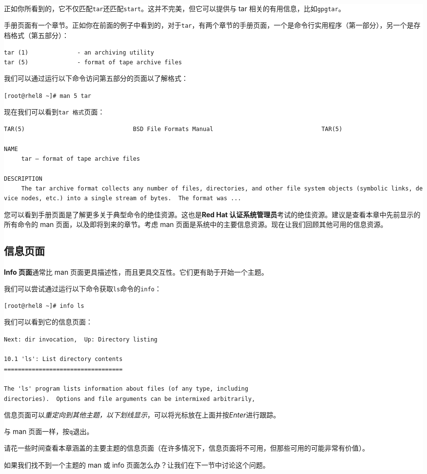 正如你所看到的，它不仅匹配`tar`还匹配`start`。这并不完美，但它可以提供与 tar 相关的有用信息，比如`gpgtar`。

手册页面有一个章节。正如你在前面的例子中看到的，对于`tar`，有两个章节的手册页面，一个是命令行实用程序（第一部分），另一个是存档格式（第五部分）：

```
tar (1)              - an archiving utility
tar (5)              - format of tape archive files
```

我们可以通过运行以下命令访问第五部分的页面以了解格式：

```
[root@rhel8 ~]# man 5 tar
```

现在我们可以看到`tar 格式`页面：

```
TAR(5)                               BSD File Formats Manual                               TAR(5)

NAME
     tar — format of tape archive files

DESCRIPTION
     The tar archive format collects any number of files, directories, and other file system objects (symbolic links, device nodes, etc.) into a single stream of bytes.  The format was ...
```

您可以看到手册页面是了解更多关于典型命令的绝佳资源。这也是**Red Hat 认证系统管理员**考试的绝佳资源。建议是查看本章中先前显示的所有命令的 man 页面，以及即将到来的章节。考虑 man 页面是系统中的主要信息资源。现在让我们回顾其他可用的信息资源。

## 信息页面

**Info 页面**通常比 man 页面更具描述性，而且更具交互性。它们更有助于开始一个主题。

我们可以尝试通过运行以下命令获取`ls`命令的`info`：

```
[root@rhel8 ~]# info ls
```

我们可以看到它的信息页面：

```
Next: dir invocation,  Up: Directory listing

10.1 'ls': List directory contents
==================================

The 'ls' program lists information about files (of any type, including
directories).  Options and file arguments can be intermixed arbitrarily,
```

信息页面可以*重定向到其他主题，以下划线显示*，可以将光标放在上面并按*Enter*进行跟踪。

与 man 页面一样，按`q`退出。

请花一些时间查看本章涵盖的主要主题的信息页面（在许多情况下，信息页面将不可用，但那些可用的可能非常有价值）。

如果我们找不到一个主题的 man 或 info 页面怎么办？让我们在下一节中讨论这个问题。
